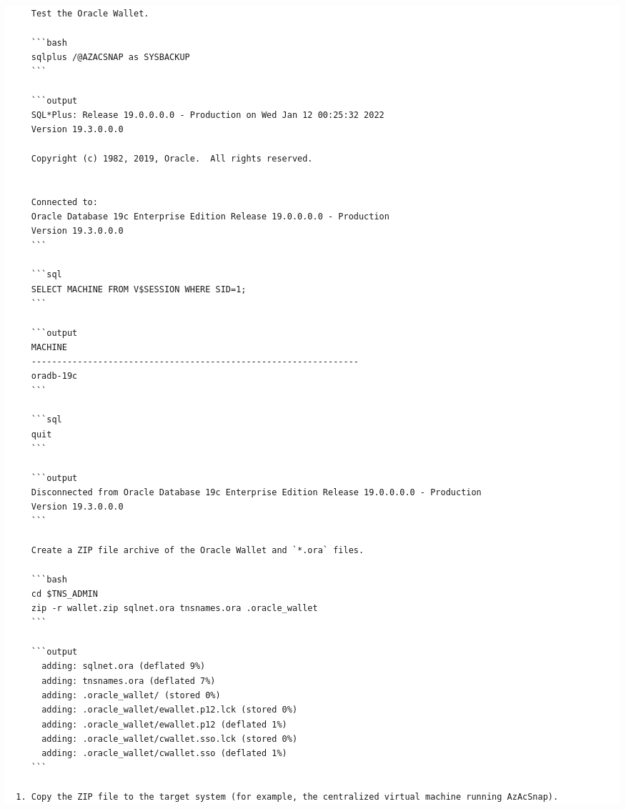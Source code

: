          Test the Oracle Wallet.
       
         ```bash
         sqlplus /@AZACSNAP as SYSBACKUP
         ```
       
         ```output
         SQL*Plus: Release 19.0.0.0.0 - Production on Wed Jan 12 00:25:32 2022
         Version 19.3.0.0.0
       
         Copyright (c) 1982, 2019, Oracle.  All rights reserved.
       
       
         Connected to:
         Oracle Database 19c Enterprise Edition Release 19.0.0.0.0 - Production
         Version 19.3.0.0.0
         ```
       
         ```sql
         SELECT MACHINE FROM V$SESSION WHERE SID=1;
         ```
       
         ```output
         MACHINE
         ----------------------------------------------------------------
         oradb-19c
         ```
       
         ```sql
         quit
         ```
       
         ```output
         Disconnected from Oracle Database 19c Enterprise Edition Release 19.0.0.0.0 - Production
         Version 19.3.0.0.0
         ```
       
         Create a ZIP file archive of the Oracle Wallet and `*.ora` files.
       
         ```bash
         cd $TNS_ADMIN
         zip -r wallet.zip sqlnet.ora tnsnames.ora .oracle_wallet
         ```
       
         ```output
           adding: sqlnet.ora (deflated 9%)
           adding: tnsnames.ora (deflated 7%)
           adding: .oracle_wallet/ (stored 0%)
           adding: .oracle_wallet/ewallet.p12.lck (stored 0%)
           adding: .oracle_wallet/ewallet.p12 (deflated 1%)
           adding: .oracle_wallet/cwallet.sso.lck (stored 0%)
           adding: .oracle_wallet/cwallet.sso (deflated 1%)
         ```

      1. Copy the ZIP file to the target system (for example, the centralized virtual machine running AzAcSnap).
    